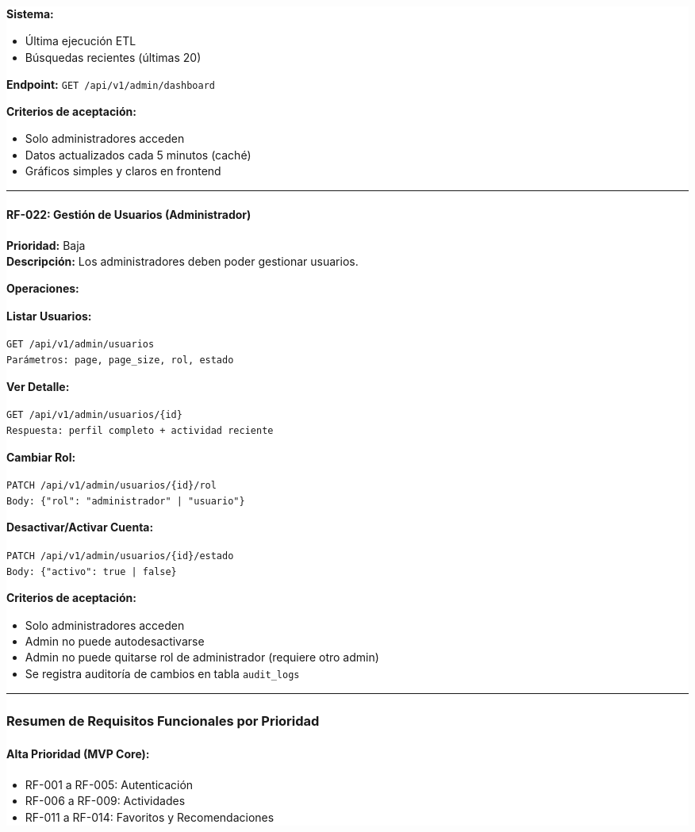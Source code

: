 **Sistema:**
- Última ejecución ETL
- Búsquedas recientes (últimas 20)

**Endpoint:** `GET /api/v1/admin/dashboard`

**Criterios de aceptación:**
- Solo administradores acceden
- Datos actualizados cada 5 minutos (caché)
- Gráficos simples y claros en frontend

---

#### RF-022: Gestión de Usuarios (Administrador)
**Prioridad:** Baja  
**Descripción:** Los administradores deben poder gestionar usuarios.

**Operaciones:**

**Listar Usuarios:**
```
GET /api/v1/admin/usuarios
Parámetros: page, page_size, rol, estado
```

**Ver Detalle:**
```
GET /api/v1/admin/usuarios/{id}
Respuesta: perfil completo + actividad reciente
```

**Cambiar Rol:**
```
PATCH /api/v1/admin/usuarios/{id}/rol
Body: {"rol": "administrador" | "usuario"}
```

**Desactivar/Activar Cuenta:**
```
PATCH /api/v1/admin/usuarios/{id}/estado
Body: {"activo": true | false}
```

**Criterios de aceptación:**
- Solo administradores acceden
- Admin no puede autodesactivarse
- Admin no puede quitarse rol de administrador (requiere otro admin)
- Se registra auditoría de cambios en tabla `audit_logs`

---

### Resumen de Requisitos Funcionales por Prioridad

#### Alta Prioridad (MVP Core):
- RF-001 a RF-005: Autenticación
- RF-006 a RF-009: Actividades
- RF-011 a RF-014: Favoritos y Recomendaciones
